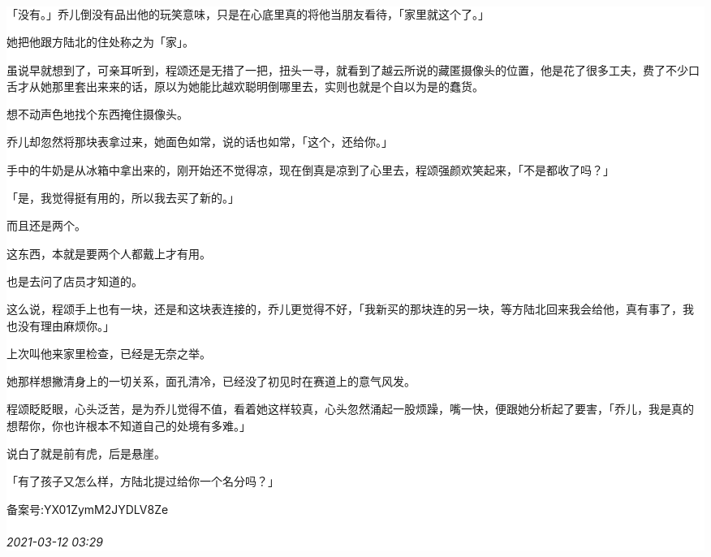 
「没有。」乔儿倒没有品出他的玩笑意味，只是在心底里真的将他当朋友看待，「家里就这个了。」


她把他跟方陆北的住处称之为「家」。


虽说早就想到了，可亲耳听到，程颂还是无措了一把，扭头一寻，就看到了越云所说的藏匿摄像头的位置，他是花了很多工夫，费了不少口舌才从她那里套出来来的话，原以为她能比越欢聪明倒哪里去，实则也就是个自以为是的蠢货。


想不动声色地找个东西掩住摄像头。


乔儿却忽然将那块表拿过来，她面色如常，说的话也如常，「这个，还给你。」


手中的牛奶是从冰箱中拿出来的，刚开始还不觉得凉，现在倒真是凉到了心里去，程颂强颜欢笑起来，「不是都收了吗？」


「是，我觉得挺有用的，所以我去买了新的。」


而且还是两个。


这东西，本就是要两个人都戴上才有用。


也是去问了店员才知道的。


这么说，程颂手上也有一块，还是和这块表连接的，乔儿更觉得不好，「我新买的那块连的另一块，等方陆北回来我会给他，真有事了，我也没有理由麻烦你。」


上次叫他来家里检查，已经是无奈之举。


她那样想撇清身上的一切关系，面孔清冷，已经没了初见时在赛道上的意气风发。


程颂眨眨眼，心头泛苦，是为乔儿觉得不值，看着她这样较真，心头忽然涌起一股烦躁，嘴一快，便跟她分析起了要害，「乔儿，我是真的想帮你，你也许根本不知道自己的处境有多难。」


说白了就是前有虎，后是悬崖。


「有了孩子又怎么样，方陆北提过给你一个名分吗？」


备案号:YX01ZymM2JYDLV8Ze


###### 2021-03-12 03:29
